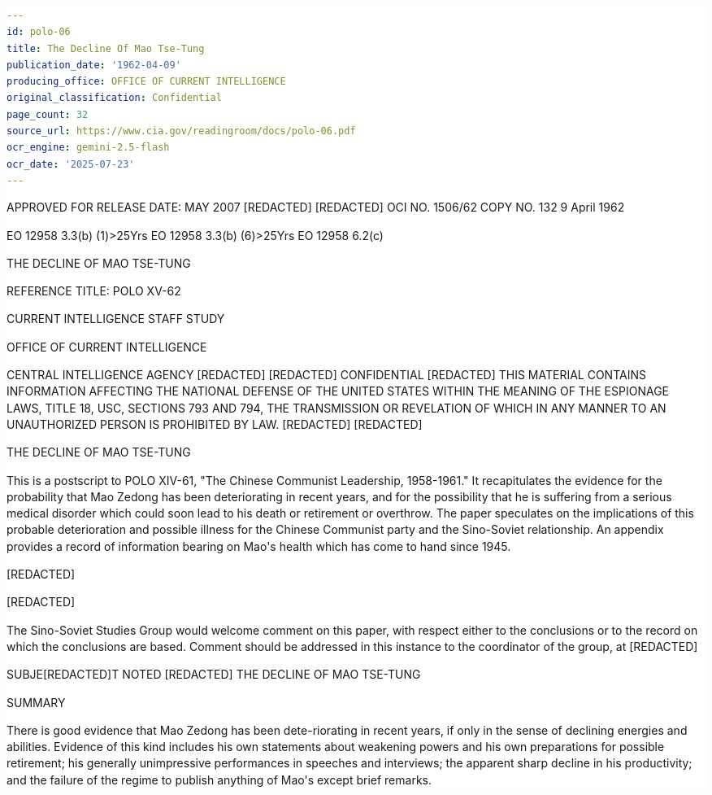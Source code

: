 ```yaml
---
id: polo-06
title: The Decline Of Mao Tse-Tung
publication_date: '1962-04-09'
producing_office: OFFICE OF CURRENT INTELLIGENCE
original_classification: Confidential
page_count: 32
source_url: https://www.cia.gov/readingroom/docs/polo-06.pdf
ocr_engine: gemini-2.5-flash
ocr_date: '2025-07-23'
---
```


 APPROVED FOR RELEASE DATE: MAY 2007 [REDACTED] [REDACTED] OCI NO. 1506/62 COPY NO. 132 9 April 1962

EO 12958 3.3(b) (1)>25Yrs EO 12958 3.3(b) (6)>25Yrs EO 12958 6.2(c)

THE DECLINE OF MAO TSE-TUNG

REFERENCE TITLE: POLO XV-62

CURRENT INTELLIGENCE STAFF STUDY

OFFICE OF CURRENT INTELLIGENCE

CENTRAL INTELLIGENCE AGENCY [REDACTED] [REDACTED] CONFIDENTIAL [REDACTED] THIS MATERIAL CONTAINS INFORMATION AFFECTING THE NATIONAL DEFENSE OF THE UNITED STATES WITHIN THE MEANING OF THE ESPIONAGE LAWS, TITLE 18, USC, SECTIONS 793 AND 794, THE TRANSMISSION OR REVELATION OF WHICH IN ANY MANNER TO AN UNAUTHORIZED PERSON IS PROHIBITED BY LAW. [REDACTED] [REDACTED]

THE DECLINE OF MAO TSE-TUNG

This is a postscript to POLO XIV-61, "The Chinese Communist Leadership, 1958-1961." It recapitulates the evidence for the probability that Mao Zedong has been deteriorating in recent years, and for the possibility that he is suffering from a serious medical disorder which could soon lead to his death or retirement or overthrow. The paper speculates on the implications of this probable deterioration and possible illness for the Chinese Communist party and the Sino-Soviet relationship. An appendix provides a record of information bearing on Mao's health which has come to hand since 1945.

[REDACTED]

[REDACTED]

The Sino-Soviet Studies Group would welcome comment on this paper, with respect either to the conclusions or to the record on which the conclusions are based. Comment should be addressed in this instance to the coordinator of the group, at [REDACTED]

SUBJE[REDACTED]T NOTED [REDACTED] THE DECLINE OF MAO TSE-TUNG

SUMMARY

There is good evidence that Mao Zedong has been dete-riorating in recent years, if only in the sense of declining energies and abilities. Evidence of this kind includes his own statements about weakening powers and his own preparations for possible retirement; his generally unimpressive performances in speeches and interviews; the apparent sharp decline in his productivity; and the failure of the regime to publish anything of Mao's except brief remarks.
